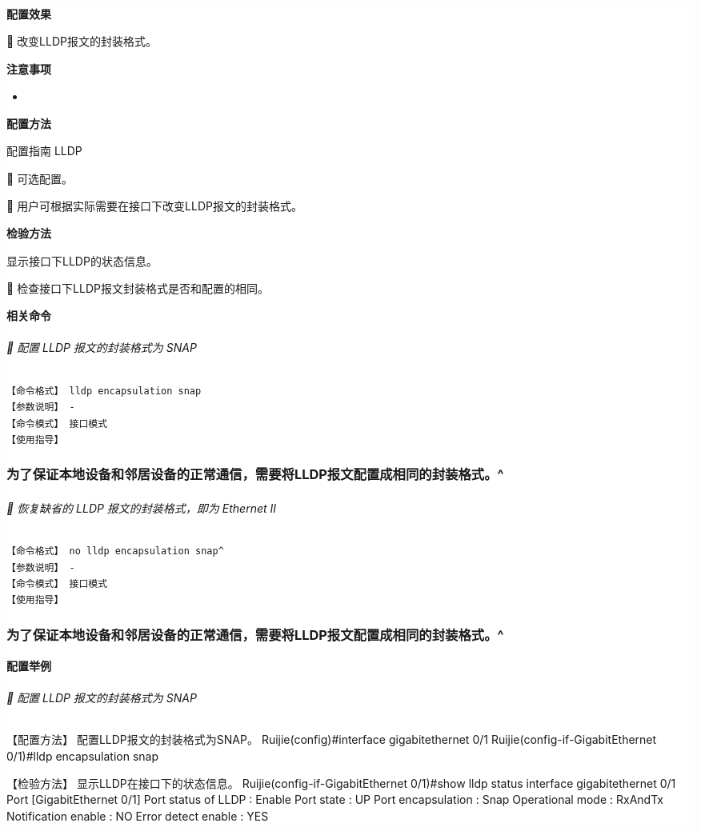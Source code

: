 **配置效果**

 改变LLDP报文的封装格式。

**注意事项**

-

**配置方法**


配置指南 LLDP

 可选配置。

 用户可根据实际需要在接口下改变LLDP报文的封装格式。

**检验方法**

显示接口下LLDP的状态信息。

 检查接口下LLDP报文封装格式是否和配置的相同。

**相关命令**

######  配置 LLDP 报文的封装格式为 SNAP

```
【命令格式】 lldp encapsulation snap
【参数说明】 -
【命令模式】 接口模式
【使用指导】
```

### 为了保证本地设备和邻居设备的正常通信，需要将LLDP报文配置成相同的封装格式。^

######  恢复缺省的 LLDP 报文的封装格式，即为 Ethernet II

```
【命令格式】 no lldp encapsulation snap^
【参数说明】 -
【命令模式】 接口模式
【使用指导】
```

### 为了保证本地设备和邻居设备的正常通信，需要将LLDP报文配置成相同的封装格式。^

**配置举例**

######  配置 LLDP 报文的封装格式为 SNAP

【配置方法】 配置LLDP报文的封装格式为SNAP。
Ruijie(config)#interface gigabitethernet 0/1
Ruijie(config-if-GigabitEthernet 0/1)#lldp encapsulation snap

【检验方法】 显示LLDP在接口下的状态信息。
Ruijie(config-if-GigabitEthernet 0/1)#show lldp status interface gigabitethernet 0/1
Port [GigabitEthernet 0/1]
Port status of LLDP : Enable
Port state : UP
Port encapsulation : Snap
Operational mode : RxAndTx
Notification enable : NO
Error detect enable : YES
